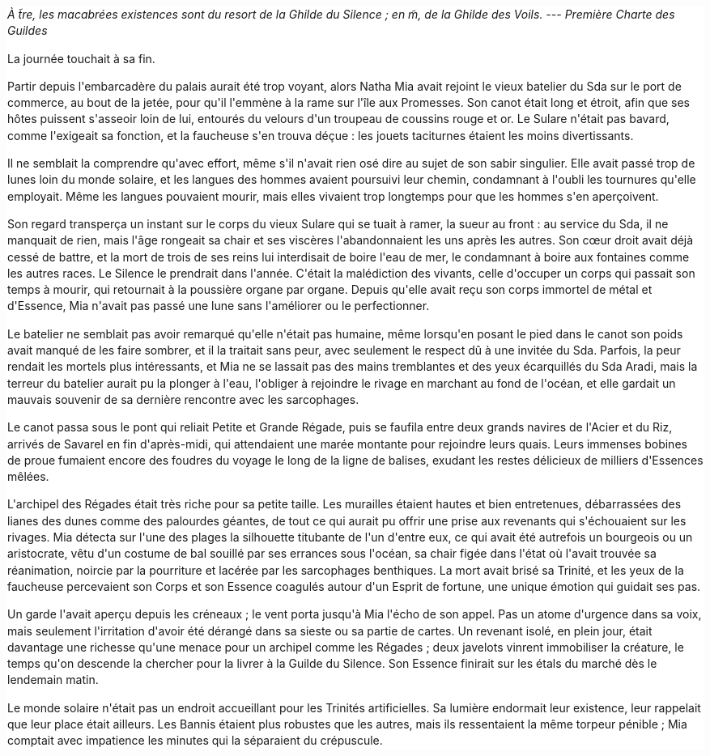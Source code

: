 *À t̃re, les macabrées existences sont du resort de la Ghilde du Silence ; en m̃, de la Ghilde des Voils. --- Première Charte des Guildes*

La journée touchait à sa fin. 

Partir depuis l'embarcadère du palais aurait été trop voyant, alors Natha Mia avait rejoint le vieux batelier du Sda sur le port de commerce, au bout de la jetée, pour qu'il l'emmène à la rame sur l'île aux Promesses. Son canot était long et étroit, afin que ses hôtes puissent s'asseoir loin de lui, entourés du velours d'un troupeau de coussins rouge et or. Le Sulare n'était pas bavard, comme l'exigeait sa fonction, et la faucheuse s'en trouva déçue : les jouets taciturnes étaient les moins divertissants. 

Il ne semblait la comprendre qu'avec effort, même s'il n'avait rien osé dire au sujet de son sabir singulier. Elle avait passé trop de lunes loin du monde solaire, et les langues des hommes avaient poursuivi leur chemin, condamnant à l'oubli les tournures qu'elle employait. Même les langues pouvaient mourir, mais elles vivaient trop longtemps pour que les hommes s'en aperçoivent.

Son regard transperça un instant sur le corps du vieux Sulare qui se tuait à ramer, la sueur au front : au service du Sda, il ne manquait de rien, mais l'âge rongeait sa chair et ses viscères l'abandonnaient les uns après les autres. Son cœur droit avait déjà cessé de battre, et la mort de trois de ses reins lui interdisait de boire l'eau de mer, le condamnant à boire aux fontaines comme les autres races. Le Silence le prendrait dans l'année. C'était la malédiction des vivants, celle d'occuper un corps qui passait son temps à mourir, qui retournait à la poussière organe par organe. Depuis qu'elle avait reçu son corps immortel de métal et d'Essence, Mia n'avait pas passé une lune sans l'améliorer ou le perfectionner. 

Le batelier ne semblait pas avoir remarqué qu'elle n'était pas humaine, même lorsqu'en posant le pied dans le canot son poids avait manqué de les faire sombrer, et il la traitait sans peur, avec seulement le respect dû à une invitée du Sda. Parfois, la peur rendait les mortels plus intéressants, et Mia ne se lassait pas des mains tremblantes et des yeux écarquillés du Sda Aradi, mais la terreur du batelier aurait pu la plonger à l'eau, l'obliger à rejoindre le rivage en marchant au fond de l'océan, et elle gardait un mauvais souvenir de sa dernière rencontre avec les sarcophages. 

Le canot passa sous le pont qui reliait Petite et Grande Régade, puis se faufila entre deux grands navires de l'Acier et du Riz, arrivés de Savarel en fin d'après-midi, qui attendaient une marée montante pour rejoindre leurs quais. Leurs immenses bobines de proue fumaient encore des foudres du voyage le long de la ligne de balises, exudant les restes délicieux de milliers d'Essences mêlées. 

L'archipel des Régades était très riche pour sa petite taille. Les murailles étaient hautes et bien entretenues, débarrassées des lianes des dunes comme des palourdes géantes, de tout ce qui aurait pu offrir une prise aux revenants qui s'échouaient sur les rivages. Mia détecta sur l'une des plages la silhouette titubante de l'un d'entre eux, ce qui avait été autrefois un bourgeois ou un aristocrate, vêtu d'un costume de bal souillé par ses errances sous l'océan, sa chair figée dans l'état où l'avait trouvée sa réanimation, noircie par la pourriture et lacérée par les sarcophages benthiques. La mort avait brisé sa Trinité, et les yeux de la faucheuse percevaient son Corps et son Essence coagulés autour d'un Esprit de fortune, une unique émotion qui guidait ses pas.

Un garde l'avait aperçu depuis les créneaux ; le vent porta jusqu'à Mia l'écho de son appel. Pas un atome d'urgence dans sa voix, mais seulement l'irritation d'avoir été dérangé dans sa sieste ou sa partie de cartes. Un revenant isolé, en plein jour, était davantage une richesse qu'une menace pour un archipel comme les Régades ; deux javelots vinrent immobiliser la créature, le temps qu'on descende la chercher pour la livrer à la Guilde du Silence. Son Essence finirait sur les étals du marché dès le lendemain matin.

Le monde solaire n'était pas un endroit accueillant pour les Trinités artificielles. Sa lumière endormait leur existence, leur rappelait que leur place était ailleurs. Les Bannis étaient plus robustes que les autres, mais ils ressentaient la même torpeur pénible ; Mia comptait avec impatience les minutes qui la séparaient du crépuscule. 
